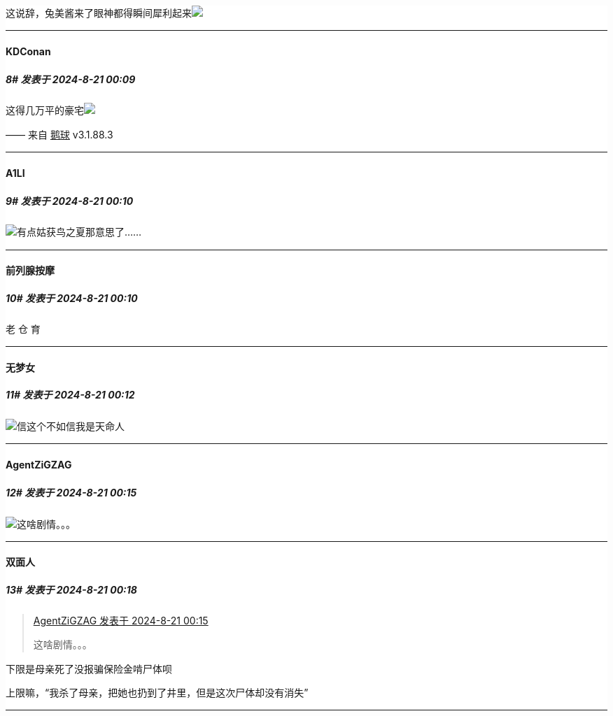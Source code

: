 这说辞，兔美酱来了眼神都得瞬间犀利起来<img src="https://static.saraba1st.com/image/smiley/face2017/067.png" referrerpolicy="no-referrer">

*****

####  KDConan  
##### 8#       发表于 2024-8-21 00:09

这得几万平的豪宅<img src="https://static.saraba1st.com/image/smiley/face2017/003.png" referrerpolicy="no-referrer">

—— 来自 [鹅球](https://www.pgyer.com/GcUxKd4w) v3.1.88.3

*****

####  A1LI  
##### 9#       发表于 2024-8-21 00:10

<img src="https://static.saraba1st.com/image/smiley/face2017/001.png" referrerpolicy="no-referrer">有点姑获鸟之夏那意思了……

*****

####  前列腺按摩  
##### 10#       发表于 2024-8-21 00:10

老 仓 育

*****

####  无梦女  
##### 11#       发表于 2024-8-21 00:12

<img src="https://static.saraba1st.com/image/smiley/face2017/048.png" referrerpolicy="no-referrer">信这个不如信我是天命人

*****

####  AgentZiGZAG  
##### 12#       发表于 2024-8-21 00:15

<img src="https://static.saraba1st.com/image/smiley/face2017/018.png" referrerpolicy="no-referrer">这啥剧情。。。

*****

####  双面人  
##### 13#       发表于 2024-8-21 00:18

<blockquote><a href="httphttps://bbs.saraba1st.com/2b/forum.php?mod=redirect&amp;goto=findpost&amp;pid=65962037&amp;ptid=2195884" target="_blank">AgentZiGZAG 发表于 2024-8-21 00:15</a>

这啥剧情。。。</blockquote>
下限是母亲死了没报骗保险金啃尸体呗

上限嘛，“我杀了母亲，把她也扔到了井里，但是这次尸体却没有消失”

*****
